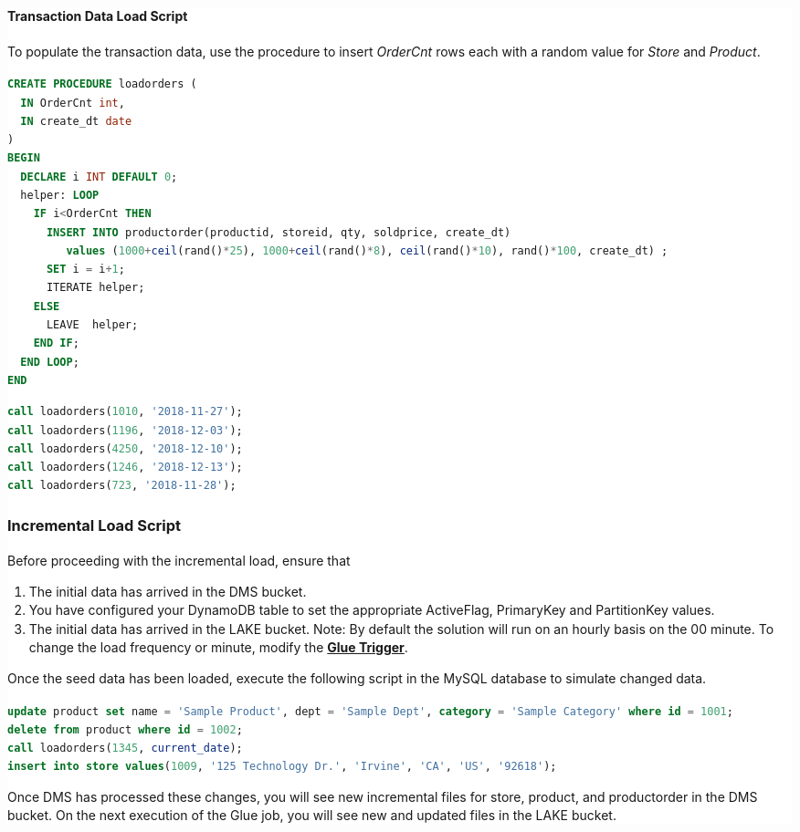 #### Transaction Data Load Script
To populate the transaction data, use the procedure to insert *OrderCnt* rows each with a random value for *Store* and *Product*.
```sql
CREATE PROCEDURE loadorders (
  IN OrderCnt int,
  IN create_dt date
)
BEGIN
  DECLARE i INT DEFAULT 0;
  helper: LOOP
    IF i<OrderCnt THEN
      INSERT INTO productorder(productid, storeid, qty, soldprice, create_dt)
         values (1000+ceil(rand()*25), 1000+ceil(rand()*8), ceil(rand()*10), rand()*100, create_dt) ;
      SET i = i+1;
      ITERATE helper;
    ELSE
      LEAVE  helper;
    END IF;     
  END LOOP;
END
```
```sql
call loadorders(1010, '2018-11-27');
call loadorders(1196, '2018-12-03');
call loadorders(4250, '2018-12-10');
call loadorders(1246, '2018-12-13');
call loadorders(723, '2018-11-28');
```
### Incremental Load Script
Before proceeding with the incremental load, ensure that 
1. The initial data has arrived in the DMS bucket.
1. You have configured your DynamoDB table to set the appropriate ActiveFlag, PrimaryKey and PartitionKey values. 
1. The initial data has arrived in the LAKE bucket.  Note: By default the solution will run on an hourly basis on the 00 minute.  To change the load frequency or minute, modify the **[Glue Trigger](https://console.aws.amazon.com/glue/home?#etl:tab=triggers)**.  

Once the seed data has been loaded, execute the following script in the MySQL database to simulate changed data.
```sql
update product set name = 'Sample Product', dept = 'Sample Dept', category = 'Sample Category' where id = 1001;
delete from product where id = 1002;
call loadorders(1345, current_date);
insert into store values(1009, '125 Technology Dr.', 'Irvine', 'CA', 'US', '92618');
```

Once DMS has processed these changes, you will see new incremental files for store, product, and productorder in the DMS bucket.  On the next execution of the Glue job, you will see new and updated files in the LAKE bucket.
